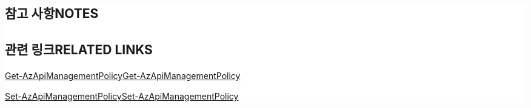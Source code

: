 ## <span data-ttu-id="3fc80-150">참고 사항</span><span class="sxs-lookup"><span data-stu-id="3fc80-150">NOTES</span></span>

## <span data-ttu-id="3fc80-151">관련 링크</span><span class="sxs-lookup"><span data-stu-id="3fc80-151">RELATED LINKS</span></span>

[<span data-ttu-id="3fc80-152">Get-AzApiManagementPolicy</span><span class="sxs-lookup"><span data-stu-id="3fc80-152">Get-AzApiManagementPolicy</span></span>](./Get-AzApiManagementPolicy.md)

[<span data-ttu-id="3fc80-153">Set-AzApiManagementPolicy</span><span class="sxs-lookup"><span data-stu-id="3fc80-153">Set-AzApiManagementPolicy</span></span>](./Set-AzApiManagementPolicy.md)


